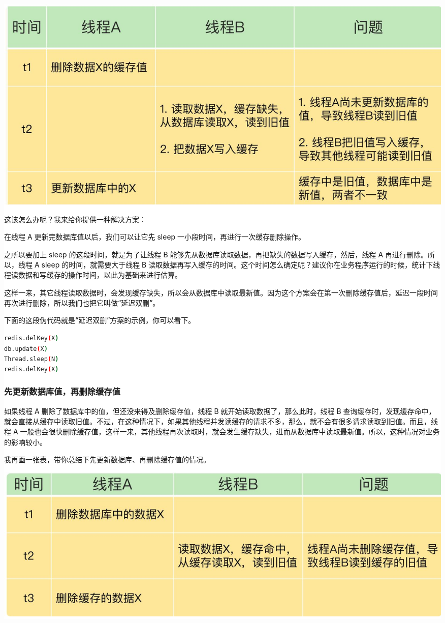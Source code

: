 ![](images\线程AB读写缓存.jpg)

这该怎么办呢？我来给你提供一种解决方案：

在线程 A 更新完数据库值以后，我们可以让它先 sleep 一小段时间，再进行一次缓存删除操作。

之所以要加上 sleep 的这段时间，就是为了让线程 B 能够先从数据库读取数据，再把缺失的数据写入缓存，然后，线程 A 再进行删除。所以，线程 A sleep 的时间，就需要大于线程 B 读取数据再写入缓存的时间。这个时间怎么确定呢？建议你在业务程序运行的时候，统计下线程读数据和写缓存的操作时间，以此为基础来进行估算。

这样一来，其它线程读取数据时，会发现缓存缺失，所以会从数据库中读取最新值。因为这个方案会在第一次删除缓存值后，延迟一段时间再次进行删除，所以我们也把它叫做“延迟双删”。

下面的这段伪代码就是“延迟双删”方案的示例，你可以看下。

```bash
redis.delKey(X)
db.update(X)
Thread.sleep(N)
redis.delKey(X)
```



### 先更新数据库值，再删除缓存值

如果线程 A 删除了数据库中的值，但还没来得及删除缓存值，线程 B 就开始读取数据了，那么此时，线程 B 查询缓存时，发现缓存命中，就会直接从缓存中读取旧值。不过，在这种情况下，如果其他线程并发读缓存的请求不多，那么，就不会有很多请求读取到旧值。而且，线程 A 一般也会很快删除缓存值，这样一来，其他线程再次读取时，就会发生缓存缺失，进而从数据库中读取最新值。所以，这种情况对业务的影响较小。

我再画一张表，带你总结下先更新数据库、再删除缓存值的情况。

![](images\线程AB读写缓存2.jpg)
